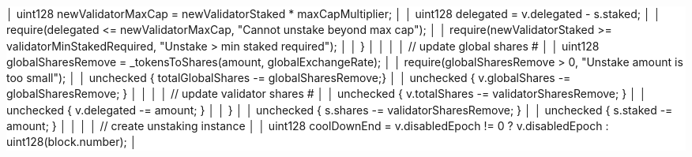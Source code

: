 │                 uint128 newValidatorMaxCap = newValidatorStaked * maxCapMultiplier;                                                                                                                                                          │
│                 uint128 delegated = v.delegated - s.staked;                                                                                                                                                                                  │
│                 require(delegated <= newValidatorMaxCap, "Cannot unstake beyond max cap");                                                                                                                                                   │
│                 require(newValidatorStaked >= validatorMinStakedRequired, "Unstake > min staked required");                                                                                                                                  │
│             }                                                                                                                                                                                                                                │
│                                                                                                                                                                                                                                              │
│             // update global shares #                                                                                                                                                                                                        │
│             uint128 globalSharesRemove = _tokensToShares(amount, globalExchangeRate);                                                                                                                                                        │
│             require(globalSharesRemove > 0, "Unstake amount is too small");                                                                                                                                                                  │
│             unchecked { totalGlobalShares -= globalSharesRemove;}                                                                                                                                                                            │
│             unchecked { v.globalShares -= globalSharesRemove; }                                                                                                                                                                              │
│                                                                                                                                                                                                                                              │
│             // update validator shares #                                                                                                                                                                                                     │
│             unchecked { v.totalShares -= validatorSharesRemove; }                                                                                                                                                                            │
│             unchecked { v.delegated -= amount; }                                                                                                                                                                                             │
│         }                                                                                                                                                                                                                                    │
│         unchecked { s.shares -= validatorSharesRemove; }                                                                                                                                                                                     │
│         unchecked { s.staked -= amount; }                                                                                                                                                                                                    │
│                                                                                                                                                                                                                                              │
│         // create unstaking instance                                                                                                                                                                                                         │
│         uint128 coolDownEnd = v.disabledEpoch != 0 ? v.disabledEpoch : uint128(block.number);                                                                                                                                                │